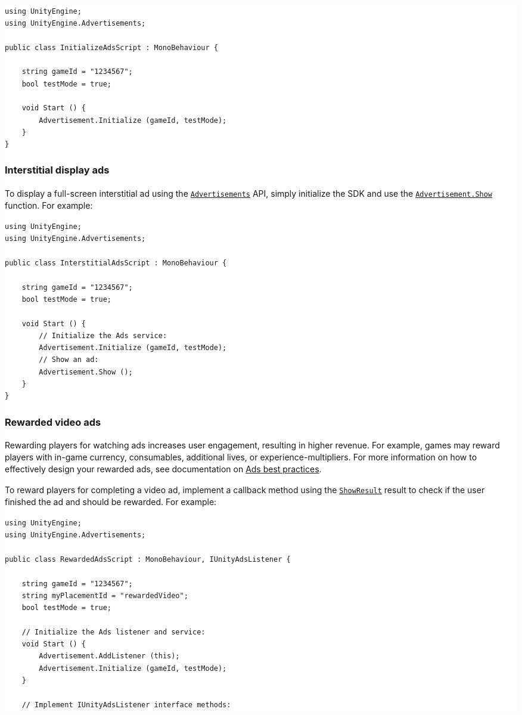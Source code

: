 ```
using UnityEngine;
using UnityEngine.Advertisements;

public class InitializeAdsScript : MonoBehaviour { 

    string gameId = "1234567";
    bool testMode = true;

    void Start () {
        Advertisement.Initialize (gameId, testMode);
    }
}
```

### Interstitial display ads
To display a full-screen interstitial ad using the [`Advertisements`](../api/UnityEngine.Advertisements.html) API, simply initialize the SDK and use the [`Advertisement.Show`](../api/UnityEngine.Advertisements.Advertisement.html) function. For example:

```
using UnityEngine;
using UnityEngine.Advertisements;

public class InterstitialAdsScript : MonoBehaviour { 

    string gameId = "1234567";
    bool testMode = true;

    void Start () {
        // Initialize the Ads service:
        Advertisement.Initialize (gameId, testMode);
        // Show an ad:
        Advertisement.Show ();
    }
}
```

### Rewarded video ads
Rewarding players for watching ads increases user engagement, resulting in higher revenue. For example, games may reward players with in-game currency, consumables, additional lives, or experience-multipliers. For more information on how to effectively design your rewarded ads, see documentation on [Ads best practices](MonetizationResourcesBestPracticesAds.md).

To reward players for completing a video ad, implement a callback method using the [`ShowResult`](../api/UnityEngine.Advertisements.ShowResult.html) result to check if the user finished the ad and should be rewarded. For example:

```
using UnityEngine;
using UnityEngine.Advertisements;

public class RewardedAdsScript : MonoBehaviour, IUnityAdsListener { 

    string gameId = "1234567";
    string myPlacementId = "rewardedVideo";
    bool testMode = true;

    // Initialize the Ads listener and service:
    void Start () {
        Advertisement.AddListener (this);
        Advertisement.Initialize (gameId, testMode);
    }

    // Implement IUnityAdsListener interface methods:
```